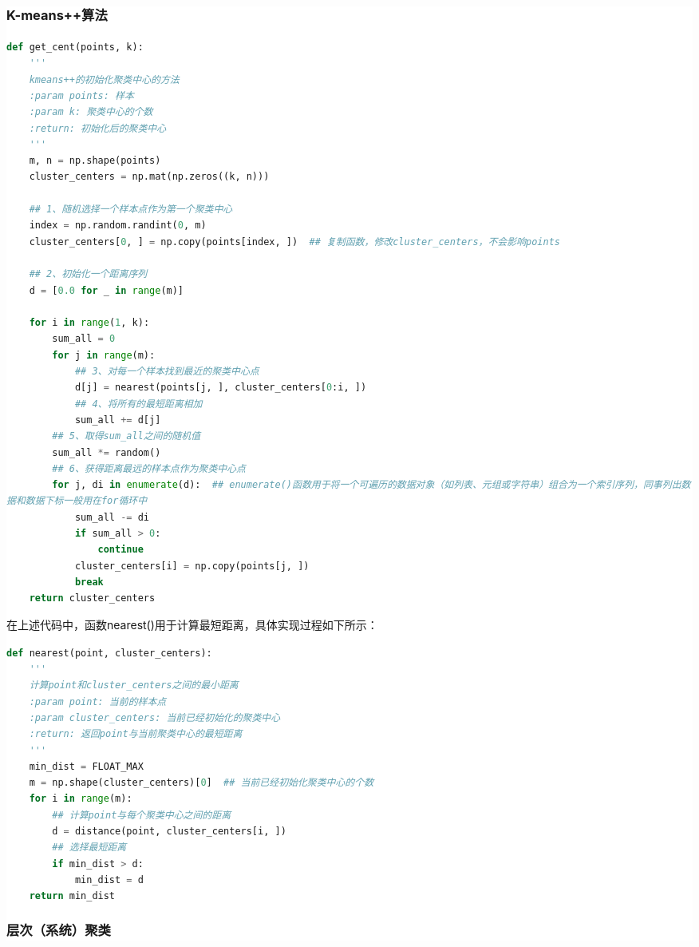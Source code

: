 ### K-means++算法

```python
def get_cent(points, k):
    '''
    kmeans++的初始化聚类中心的方法
    :param points: 样本
    :param k: 聚类中心的个数
    :return: 初始化后的聚类中心
    '''
    m, n = np.shape(points)
    cluster_centers = np.mat(np.zeros((k, n)))
 
    ## 1、随机选择一个样本点作为第一个聚类中心
    index = np.random.randint(0, m)
    cluster_centers[0, ] = np.copy(points[index, ])  ## 复制函数，修改cluster_centers，不会影响points
 
    ## 2、初始化一个距离序列
    d = [0.0 for _ in range(m)]
 
    for i in range(1, k):
        sum_all = 0
        for j in range(m):
            ## 3、对每一个样本找到最近的聚类中心点
            d[j] = nearest(points[j, ], cluster_centers[0:i, ])
            ## 4、将所有的最短距离相加
            sum_all += d[j]
        ## 5、取得sum_all之间的随机值
        sum_all *= random()
        ## 6、获得距离最远的样本点作为聚类中心点
        for j, di in enumerate(d):  ## enumerate()函数用于将一个可遍历的数据对象（如列表、元组或字符串）组合为一个索引序列，同事列出数据和数据下标一般用在for循环中
            sum_all -= di
            if sum_all > 0:
                continue
            cluster_centers[i] = np.copy(points[j, ])
            break
    return cluster_centers
```
在上述代码中，函数nearest()用于计算最短距离，具体实现过程如下所示：

```python
def nearest(point, cluster_centers):
    '''
    计算point和cluster_centers之间的最小距离
    :param point: 当前的样本点
    :param cluster_centers: 当前已经初始化的聚类中心
    :return: 返回point与当前聚类中心的最短距离
    '''
    min_dist = FLOAT_MAX
    m = np.shape(cluster_centers)[0]  ## 当前已经初始化聚类中心的个数
    for i in range(m):
        ## 计算point与每个聚类中心之间的距离
        d = distance(point, cluster_centers[i, ])
        ## 选择最短距离
        if min_dist > d:
            min_dist = d
    return min_dist
```

### 层次（系统）聚类

```python

```

